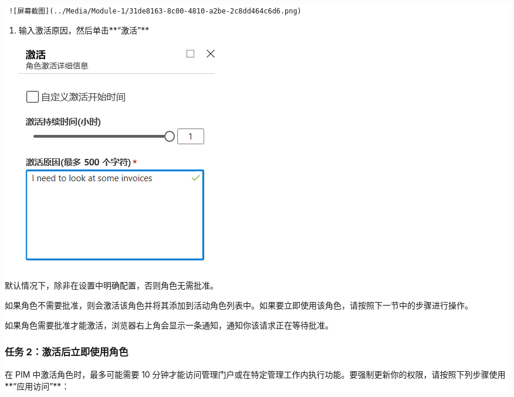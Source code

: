      ![屏幕截图](../Media/Module-1/31de8163-8c00-4810-a2be-2c8dd464c6d6.png)

1.  输入激活原因，然后单击**“激活”**

     ![屏幕截图](../Media/Module-1/b17f972d-8df2-4b78-a361-202bab94dd17.png)

默认情况下，除非在设置中明确配置，否则角色无需批准。 

 如果角色不需要批准，则会激活该角色并将其添加到活动角色列表中。如果要立即使用该角色，请按照下一节中的步骤进行操作。

 如果角色需要批准才能激活，浏览器右上角会显示一条通知，通知你该请求正在等待批准。


### 任务 2：激活后立即使用角色


在 PIM 中激活角色时，最多可能需要 10 分钟才能访问管理门户或在特定管理工作内执行功能。要强制更新你的权限，请按照下列步骤使用**“应用访问”**：

